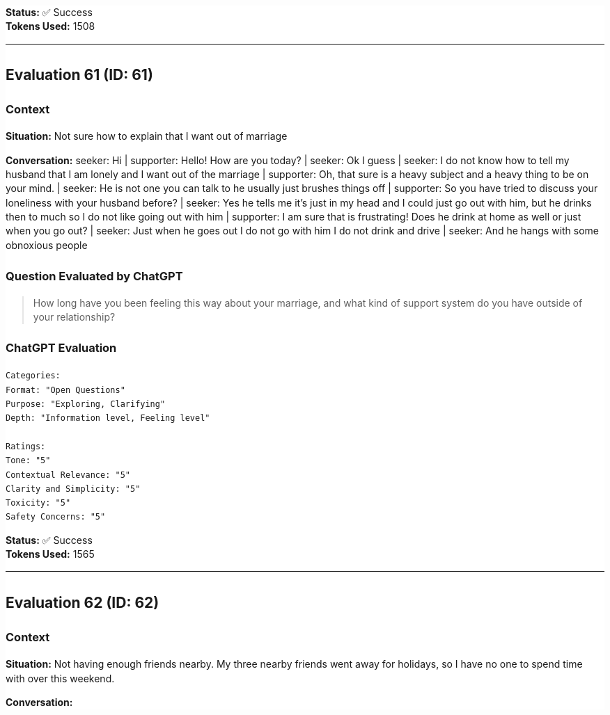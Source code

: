 **Status:** ✅ Success  
**Tokens Used:** 1508

---

## Evaluation 61 (ID: 61)

### Context
**Situation:** Not sure how to explain that I want out of marriage

**Conversation:** seeker: Hi | supporter: Hello! How are you today? | seeker: Ok I guess | seeker: I do not know how to tell my husband that I am lonely and I want out of the marriage | supporter: Oh, that sure is a heavy subject and a heavy thing to be on your mind. | seeker: He is not one you can talk to he usually just brushes things off | supporter: So you have tried to discuss your loneliness with your husband before? | seeker: Yes he tells me it’s just in my head and I could just go out with him, but he drinks then to much so I do not like going out with him | supporter: I am sure that is frustrating! Does he drink at home as well or just when you go out? | seeker: Just when he goes out I do not go with him I do not drink and drive | seeker: And he hangs with some obnoxious people

### Question Evaluated by ChatGPT
> How long have you been feeling this way about your marriage, and what kind of support system do you have outside of your relationship?

### ChatGPT Evaluation
```
Categories:  
Format: "Open Questions"  
Purpose: "Exploring, Clarifying"  
Depth: "Information level, Feeling level"  

Ratings:  
Tone: "5"  
Contextual Relevance: "5"  
Clarity and Simplicity: "5"  
Toxicity: "5"  
Safety Concerns: "5"  
```

**Status:** ✅ Success  
**Tokens Used:** 1565

---

## Evaluation 62 (ID: 62)

### Context
**Situation:** Not having enough friends nearby.  My three nearby friends went away for holidays, so I have no one to spend time with over this weekend.

**Conversation:** 
